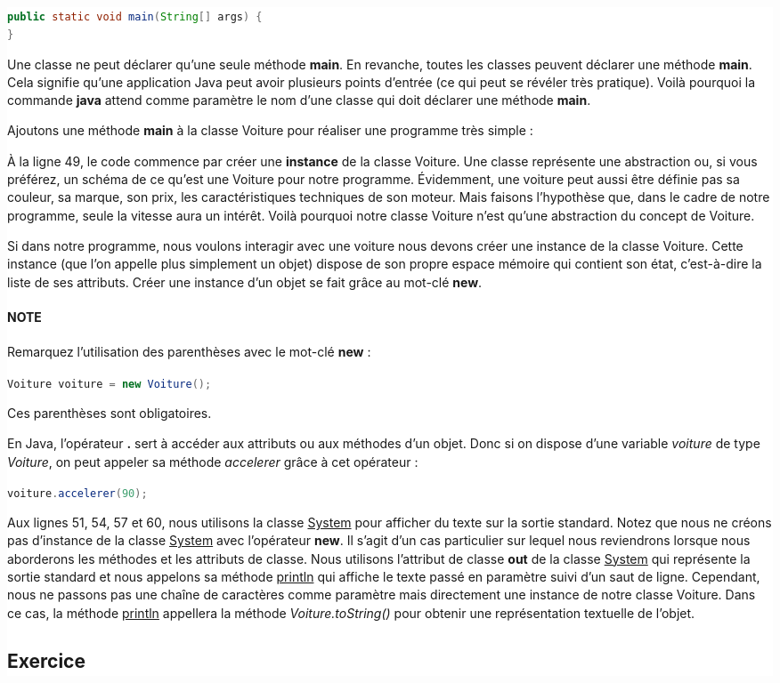 ```java
public static void main(String[] args) {
}
```

Une classe ne peut déclarer qu’une seule méthode **main**. En revanche, toutes les classes peuvent
déclarer une méthode **main**. Cela signifie qu’une application Java peut avoir plusieurs points d’entrée
(ce qui peut se révéler très pratique). Voilà pourquoi la commande **java** attend comme paramètre
le nom d’une classe qui doit déclarer une méthode **main**.

Ajoutons une méthode **main** à la classe Voiture pour réaliser une programme très simple :

<iframe src="https://java.miage.dev?snipId=e26f11ea-67b2-4815-97e8-186b23451017" width="100%" height="580" frameborder="0" marginwidth="0" marginheight="0" allowfullscreen></iframe>

À la ligne 49, le code commence par créer une **instance** de la classe Voiture.
Une classe représente une abstraction ou, si vous préférez, un schéma de ce
qu’est une Voiture pour notre programme. Évidemment, une voiture peut aussi être
définie pas sa couleur, sa marque, son prix, les caractéristiques techniques de son moteur.
Mais faisons l’hypothèse que, dans le cadre de notre programme, seule la vitesse aura un intérêt.
Voilà pourquoi notre classe Voiture n’est qu’une abstraction du concept de Voiture.

Si dans notre programme, nous voulons interagir avec une voiture nous devons créer une instance
de la classe Voiture. Cette instance (que l’on appelle plus simplement un objet) dispose de son
propre espace mémoire qui contient son état, c’est-à-dire la liste de ses attributs.
Créer une instance d’un objet se fait grâce au mot-clé **new**.

#### NOTE
Remarquez l’utilisation des parenthèses avec le mot-clé **new** :

```java
Voiture voiture = new Voiture();
```

Ces parenthèses sont obligatoires.

En Java, l’opérateur **.** sert à accéder aux attributs ou aux méthodes d’un objet. Donc si on dispose
d’une variable *voiture* de type *Voiture*, on peut appeler sa méthode *accelerer* grâce à cet opérateur :

```java
voiture.accelerer(90);
```

Aux lignes 51, 54, 57 et 60, nous utilisons la classe [System](https://docs.oracle.com/en/java/javase/17/docs/api/java.base/java/lang/System.html) pour afficher du texte sur la sortie
standard. Notez que nous ne créons pas d’instance de la classe [System](https://docs.oracle.com/en/java/javase/17/docs/api/java.base/java/lang/System.html) avec l’opérateur **new**.
Il s’agit d’un cas particulier sur lequel nous reviendrons lorsque nous aborderons les méthodes et
les attributs de classe. Nous utilisons l’attribut de classe **out** de la classe [System](https://docs.oracle.com/en/java/javase/17/docs/api/java.base/java/lang/System.html) qui
représente la sortie standard et nous appelons sa méthode [println](https://docs.oracle.com/en/java/javase/17/docs/api/java.base/java/io/PrintStream.html#println-java.lang.Object-) qui affiche le texte passé
en paramètre suivi d’un saut de ligne. Cependant, nous ne passons pas une chaîne de caractères comme
paramètre mais directement une instance de notre classe Voiture. Dans ce cas, la méthode [println](https://docs.oracle.com/en/java/javase/17/docs/api/java.base/java/io/PrintStream.html#println-java.lang.Object-)
appellera la méthode *Voiture.toString()* pour obtenir une représentation textuelle de l’objet.

## Exercice

<iframe src="https://java.miage.dev?gistId=aa37362b750d8656821aaab5fb70bd24" width="100%" height="800" frameborder="0" marginwidth="0" marginheight="0" allowfullscreen></iframe>